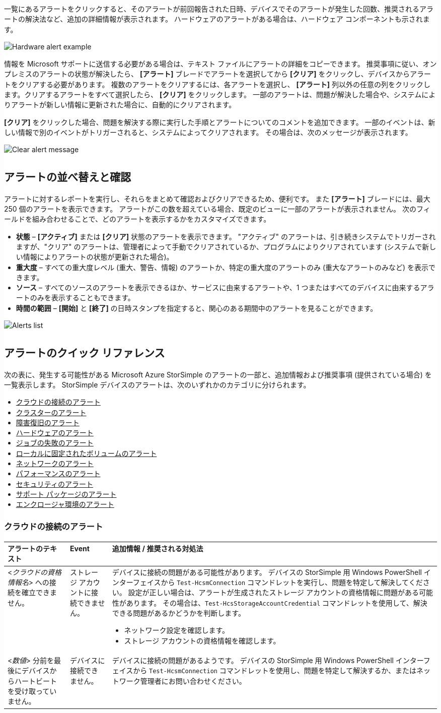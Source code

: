 一覧にあるアラートをクリックすると、そのアラートが前回報告された日時、デバイスでそのアラートが発生した回数、推奨されるアラートの解決法など、追加の詳細情報が表示されます。 ハードウェアのアラートがある場合は、ハードウェア コンポーネントも示されます。

![Hardware alert example](./media/storsimple-8000-manage-alerts/configure-alerts-email14.png)

情報を Microsoft サポートに送信する必要がある場合は、テキスト ファイルにアラートの詳細をコピーできます。 推奨事項に従い、オンプレミスのアラートの状態が解決したら、 **[アラート]** ブレードでアラートを選択してから **[クリア]** をクリックし、デバイスからアラートをクリアする必要があります。 複数のアラートをクリアするには、各アラートを選択し、 **[アラート]** 列以外の任意の列をクリックします。クリアするアラートをすべて選択したら、 **[クリア]** をクリックします。 一部のアラートは、問題が解決した場合や、システムによりアラートが新しい情報に更新された場合に、自動的にクリアされます。

**[クリア]** をクリックした場合、問題を解決する際に実行した手順とアラートについてのコメントを追加できます。 一部のイベントは、新しい情報で別のイベントがトリガーされると、システムによってクリアされます。 その場合は、次のメッセージが表示されます。

![Clear alert message](./media/storsimple-manage-alerts/admin_alerts_system_clear.png)

## <a name="sort-and-review-alerts"></a>アラートの並べ替えと確認

アラートに対するレポートを実行し、それらをまとめて確認およびクリアできるため、便利です。 また **[アラート]** ブレードには、最大 250 個のアラートを表示できます。 アラートがこの数を超えている場合、既定のビューに一部のアラートが表示されません。 次のフィールドを組み合わせることで、どのアラートを表示するかをカスタマイズできます。

* **状態** – **[アクティブ]** または **[クリア]** 状態のアラートを表示できます。 "アクティブ" のアラートは、引き続きシステムでトリガーされますが、"クリア" のアラートは、管理者によって手動でクリアされているか、プログラムによりクリアされています (システムで新しい情報によりアラートの状態が更新された場合)。
* **重大度** – すべての重大度レベル (重大、警告、情報) のアラートか、特定の重大度のアラートのみ (重大なアラートのみなど) を表示できます。
* **ソース** – すべてのソースのアラートを表示できるほか、サービスに由来するアラートや、1 つまたはすべてのデバイスに由来するアラートのみを表示することもできます。
* **時間の範囲** – **[開始]** と **[終了]** の日時スタンプを指定すると、関心のある期間中のアラートを見ることができます。

![Alerts list](./media/storsimple-8000-manage-alerts/configure-alerts-email11.png)

## <a name="alerts-quick-reference"></a>アラートのクイック リファレンス

次の表に、発生する可能性がある Microsoft Azure StorSimple のアラートの一部と、追加情報および推奨事項 (提供されている場合) を一覧表示します。 StorSimple デバイスのアラートは、次のいずれかのカテゴリに分けられます。

* [クラウドの接続のアラート](#cloud-connectivity-alerts)
* [クラスターのアラート](#cluster-alerts)
* [障害復旧のアラート](#disaster-recovery-alerts)
* [ハードウェアのアラート](#hardware-alerts)
* [ジョブの失敗のアラート](#job-failure-alerts)
* [ローカルに固定されたボリュームのアラート](#locally-pinned-volume-alerts)
* [ネットワークのアラート](#networking-alerts)
* [パフォーマンスのアラート](#performance-alerts)
* [セキュリティのアラート](#security-alerts)
* [サポート パッケージのアラート](#support-package-alerts)
* [エンクロージャ環境のアラート](#enclosure-environment-alerts)

### <a name="cloud-connectivity-alerts"></a>クラウドの接続のアラート

| アラートのテキスト | Event | 追加情報 / 推奨される対処法 |
|:--- |:--- |:--- |
| <*クラウドの資格情報名*> への接続を確立できません。 |ストレージ アカウントに接続できません。 |デバイスに接続の問題がある可能性があります。 デバイスの StorSimple 用 Windows PowerShell インターフェイスから `Test-HcsmConnection` コマンドレットを実行し、問題を特定して解決してください。 設定が正しい場合は、アラートが生成されたストレージ アカウントの資格情報に問題がある可能性があります。 その場合は、`Test-HcsStorageAccountCredential` コマンドレットを使用して、解決できる問題があるかどうかを判断します。<ul><li>ネットワーク設定を確認します。</li><li>ストレージ アカウントの資格情報を確認します。</li></ul> |
| <*数値*> 分前を最後にデバイスからハートビートを受け取っていません。 |デバイスに接続できません。 |デバイスに接続の問題があるようです。 デバイスの StorSimple 用 Windows PowerShell インターフェイスから `Test-HcsmConnection` コマンドレットを使用し、問題を特定して解決するか、またはネットワーク管理者にお問い合わせください。 |
